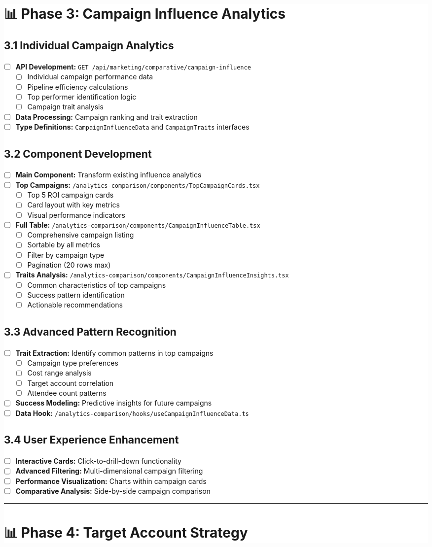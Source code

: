 
# 📊 Phase 3: Campaign Influence Analytics

## 3.1 Individual Campaign Analytics
- [ ] **API Development:** `GET /api/marketing/comparative/campaign-influence`
  - [ ] Individual campaign performance data
  - [ ] Pipeline efficiency calculations
  - [ ] Top performer identification logic
  - [ ] Campaign trait analysis
- [ ] **Data Processing:** Campaign ranking and trait extraction
- [ ] **Type Definitions:** `CampaignInfluenceData` and `CampaignTraits` interfaces

## 3.2 Component Development
- [ ] **Main Component:** Transform existing influence analytics
- [ ] **Top Campaigns:** `/analytics-comparison/components/TopCampaignCards.tsx`
  - [ ] Top 5 ROI campaign cards
  - [ ] Card layout with key metrics
  - [ ] Visual performance indicators
- [ ] **Full Table:** `/analytics-comparison/components/CampaignInfluenceTable.tsx`
  - [ ] Comprehensive campaign listing
  - [ ] Sortable by all metrics
  - [ ] Filter by campaign type
  - [ ] Pagination (20 rows max)
- [ ] **Traits Analysis:** `/analytics-comparison/components/CampaignInfluenceInsights.tsx`
  - [ ] Common characteristics of top campaigns
  - [ ] Success pattern identification
  - [ ] Actionable recommendations

## 3.3 Advanced Pattern Recognition
- [ ] **Trait Extraction:** Identify common patterns in top campaigns
  - [ ] Campaign type preferences
  - [ ] Cost range analysis
  - [ ] Target account correlation
  - [ ] Attendee count patterns
- [ ] **Success Modeling:** Predictive insights for future campaigns
- [ ] **Data Hook:** `/analytics-comparison/hooks/useCampaignInfluenceData.ts`

## 3.4 User Experience Enhancement
- [ ] **Interactive Cards:** Click-to-drill-down functionality
- [ ] **Advanced Filtering:** Multi-dimensional campaign filtering
- [ ] **Performance Visualization:** Charts within campaign cards
- [ ] **Comparative Analysis:** Side-by-side campaign comparison

---

# 📊 Phase 4: Target Account Strategy
